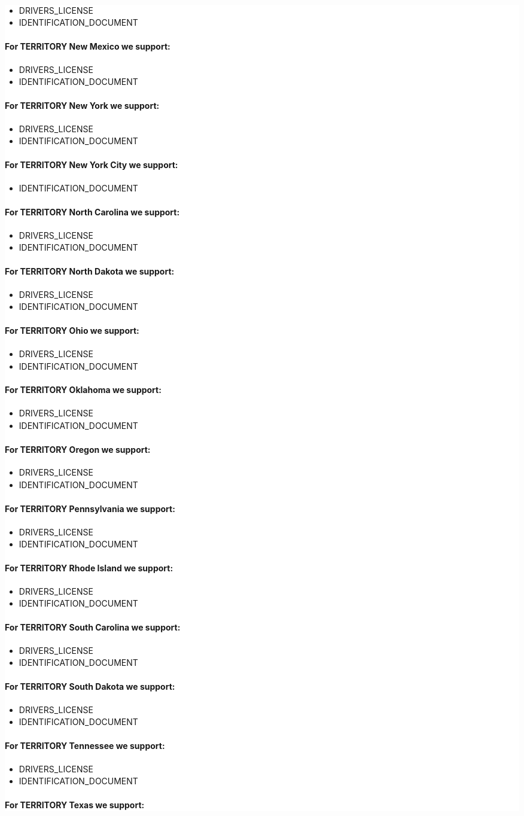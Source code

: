 - DRIVERS_LICENSE
- IDENTIFICATION_DOCUMENT
#### For TERRITORY New Mexico we support:

- DRIVERS_LICENSE
- IDENTIFICATION_DOCUMENT
#### For TERRITORY New York we support:

- DRIVERS_LICENSE
- IDENTIFICATION_DOCUMENT
#### For TERRITORY New York City we support:

- IDENTIFICATION_DOCUMENT
#### For TERRITORY North Carolina we support:

- DRIVERS_LICENSE
- IDENTIFICATION_DOCUMENT
#### For TERRITORY North Dakota we support:

- DRIVERS_LICENSE
- IDENTIFICATION_DOCUMENT
#### For TERRITORY Ohio we support:

- DRIVERS_LICENSE
- IDENTIFICATION_DOCUMENT
#### For TERRITORY Oklahoma we support:

- DRIVERS_LICENSE
- IDENTIFICATION_DOCUMENT
#### For TERRITORY Oregon we support:

- DRIVERS_LICENSE
- IDENTIFICATION_DOCUMENT
#### For TERRITORY Pennsylvania we support:

- DRIVERS_LICENSE
- IDENTIFICATION_DOCUMENT
#### For TERRITORY Rhode Island we support:

- DRIVERS_LICENSE
- IDENTIFICATION_DOCUMENT
#### For TERRITORY South Carolina we support:

- DRIVERS_LICENSE
- IDENTIFICATION_DOCUMENT
#### For TERRITORY South Dakota we support:

- DRIVERS_LICENSE
- IDENTIFICATION_DOCUMENT
#### For TERRITORY Tennessee we support:

- DRIVERS_LICENSE
- IDENTIFICATION_DOCUMENT
#### For TERRITORY Texas we support:
